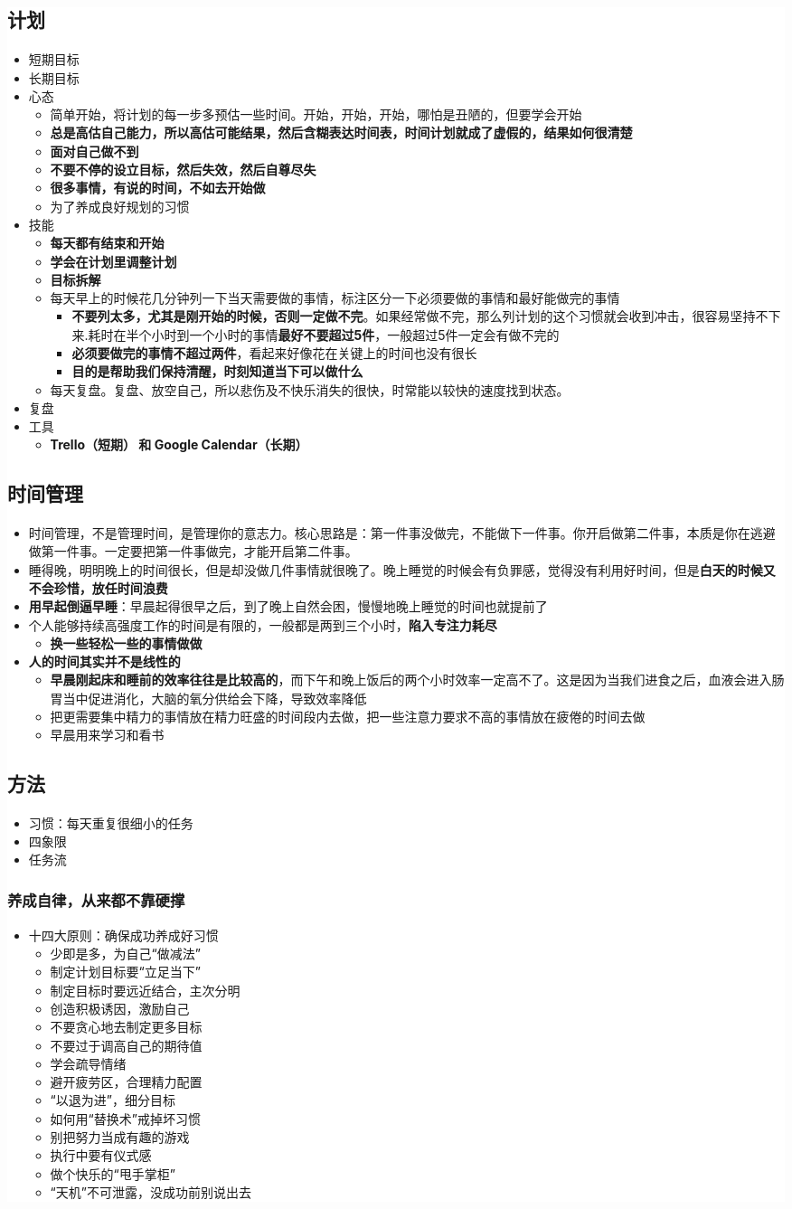 ## 计划

* 短期目标
* 长期目标
* 心态
  - 简单开始，将计划的每一步多预估一些时间。开始，开始，开始，哪怕是丑陋的，但要学会开始
  - **总是高估自己能力，所以高估可能结果，然后含糊表达时间表，时间计划就成了虚假的，结果如何很清楚**
  - **面对自己做不到**
  - **不要不停的设立目标，然后失效，然后自尊尽失**
  - **很多事情，有说的时间，不如去开始做**
  - 为了养成良好规划的习惯
* 技能
  - **每天都有结束和开始**
  - **学会在计划里调整计划**
  - **目标拆解**
  - 每天早上的时候花几分钟列一下当天需要做的事情，标注区分一下必须要做的事情和最好能做完的事情
    + **不要列太多，尤其是刚开始的时候，否则一定做不完**。如果经常做不完，那么列计划的这个习惯就会收到冲击，很容易坚持不下来.耗时在半个小时到一个小时的事情**最好不要超过5件**，一般超过5件一定会有做不完的
    + **必须要做完的事情不超过两件**，看起来好像花在关键上的时间也没有很长
    + **目的是帮助我们保持清醒，时刻知道当下可以做什么**
  - 每天复盘。复盘、放空自己，所以悲伤及不快乐消失的很快，时常能以较快的速度找到状态。
* 复盘
* 工具
  - **Trello（短期） 和 Google Calendar（长期）**

## 时间管理

* 时间管理，不是管理时间，是管理你的意志力。核心思路是：第一件事没做完，不能做下一件事。你开启做第二件事，本质是你在逃避做第一件事。一定要把第一件事做完，才能开启第二件事。
* 睡得晚，明明晚上的时间很长，但是却没做几件事情就很晚了。晚上睡觉的时候会有负罪感，觉得没有利用好时间，但是**白天的时候又不会珍惜，放任时间浪费**
* **用早起倒逼早睡**：早晨起得很早之后，到了晚上自然会困，慢慢地晚上睡觉的时间也就提前了
* 个人能够持续高强度工作的时间是有限的，一般都是两到三个小时，**陷入专注力耗尽**
  - **换一些轻松一些的事情做做**
* **人的时间其实并不是线性的**
  - **早晨刚起床和睡前的效率往往是比较高的**，而下午和晚上饭后的两个小时效率一定高不了。这是因为当我们进食之后，血液会进入肠胃当中促进消化，大脑的氧分供给会下降，导致效率降低
  - 把更需要集中精力的事情放在精力旺盛的时间段内去做，把一些注意力要求不高的事情放在疲倦的时间去做
  - 早晨用来学习和看书

## 方法

* 习惯：每天重复很细小的任务
* 四象限
* 任务流

### 养成自律，从来都不靠硬撑

* 十四大原则：确保成功养成好习惯
  - 少即是多，为自己“做减法”
  - 制定计划目标要“立足当下”
  - 制定目标时要远近结合，主次分明
  - 创造积极诱因，激励自己
  - 不要贪心地去制定更多目标
  - 不要过于调高自己的期待值
  - 学会疏导情绪
  - 避开疲劳区，合理精力配置
  - “以退为进”，细分目标
  - 如何用“替换术”戒掉坏习惯
  - 别把努力当成有趣的游戏
  - 执行中要有仪式感
  - 做个快乐的“甩手掌柜”
  - “天机”不可泄露，没成功前别说出去

